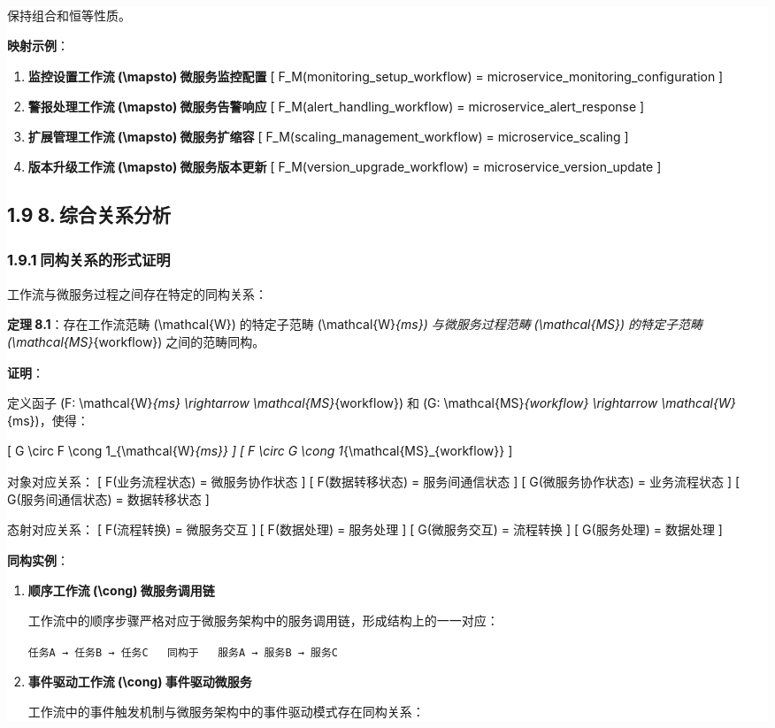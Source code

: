 保持组合和恒等性质。

**映射示例**：

1. **监控设置工作流 \(\mapsto\) 微服务监控配置**
\[ F_M(monitoring\_setup\_workflow) = microservice\_monitoring\_configuration \]

2. **警报处理工作流 \(\mapsto\) 微服务告警响应**
\[ F_M(alert\_handling\_workflow) = microservice\_alert\_response \]

3. **扩展管理工作流 \(\mapsto\) 微服务扩缩容**
\[ F_M(scaling\_management\_workflow) = microservice\_scaling \]

4. **版本升级工作流 \(\mapsto\) 微服务版本更新**
\[ F_M(version\_upgrade\_workflow) = microservice\_version\_update \]

## 1.9 8. 综合关系分析

### 1.9.1 同构关系的形式证明

工作流与微服务过程之间存在特定的同构关系：

**定理 8.1**：存在工作流范畴 \(\mathcal{W}\) 的特定子范畴 \(\mathcal{W}_{ms}\) 与微服务过程范畴 \(\mathcal{MS}\) 的特定子范畴 \(\mathcal{MS}_{workflow}\) 之间的范畴同构。

**证明**：

定义函子 \(F: \mathcal{W}_{ms} \rightarrow \mathcal{MS}_{workflow}\) 和 \(G: \mathcal{MS}_{workflow} \rightarrow \mathcal{W}_{ms}\)，使得：

\[ G \circ F \cong 1_{\mathcal{W}_{ms}} \]
\[ F \circ G \cong 1_{\mathcal{MS}_{workflow}} \]

对象对应关系：
\[ F(业务流程状态) = 微服务协作状态 \]
\[ F(数据转移状态) = 服务间通信状态 \]
\[ G(微服务协作状态) = 业务流程状态 \]
\[ G(服务间通信状态) = 数据转移状态 \]

态射对应关系：
\[ F(流程转换) = 微服务交互 \]
\[ F(数据处理) = 服务处理 \]
\[ G(微服务交互) = 流程转换 \]
\[ G(服务处理) = 数据处理 \]

**同构实例**：

1. **顺序工作流 \(\cong\) 微服务调用链**

   工作流中的顺序步骤严格对应于微服务架构中的服务调用链，形成结构上的一一对应：

   ```text
   任务A → 任务B → 任务C   同构于   服务A → 服务B → 服务C
   ```

2. **事件驱动工作流 \(\cong\) 事件驱动微服务**

   工作流中的事件触发机制与微服务架构中的事件驱动模式存在同构关系：
